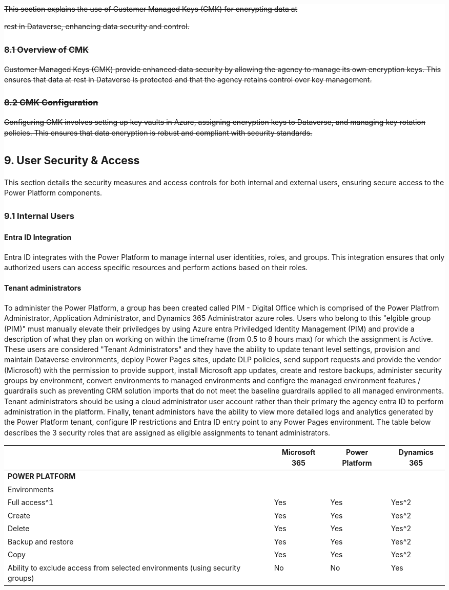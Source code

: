 ~~This section explains the use of Customer Managed Keys (CMK) for encrypting data at~~

 ~~rest in Dataverse, enhancing data security and control.~~

### ~~8.1 Overview of CMK~~

~~Customer Managed Keys (CMK) provide enhanced data security by allowing the agency to manage its own encryption keys. This ensures that data at rest in Dataverse is protected and that the agency retains control over key management.~~

### ~~8.2 CMK Configuration~~

~~Configuring CMK involves setting up key vaults in Azure, assigning encryption keys to Dataverse, and managing key rotation policies. This ensures that data encryption is robust and compliant with security standards.~~

## 9. User Security & Access

This section details the security measures and access controls for both internal and external users, ensuring secure access to the Power Platform components.

### 9.1 Internal Users

#### Entra ID Integration

Entra ID integrates with the Power Platform to manage internal user identities, roles, and groups. This integration ensures that only authorized users can access specific resources and perform actions based on their roles.

#### Tenant administrators

To administer the Power Platform, a group has been created called PIM - Digital Office which is comprised of the Power Platfrom Administrator, Application Administrator, and Dynamics 365 Administrator azure roles. Users who belong to this "elgible group (PIM)" must manually elevate their priviledges by using Azure entra Priviledged Identity Management (PIM) and provide a description of what they plan on working on within the timeframe (from 0.5 to 8 hours max) for which the assignment is Active. These users are considered "Tenant Administrators" and they have the ability to update tenant level settings, provision and maintain Dataverse environments, deploy Power Pages sites, update DLP policies, send support requests and provide the vendor (Microsoft) with the permission to provide support, install Microsoft app updates, create and restore backups, administer security groups by environment, convert environments to managed environments and configre the managed environment features / guardrails such as preventing CRM solution imports that do not meet the baseline guardrails applied to all managed environments.  Tenant administrators should be using a cloud administrator user account rather than their primary the agency entra ID to perform administration in the platform. Finally, tenant administors have the ability to view more detailed logs and analytics generated by the Power Platform tenant, configure IP restrictions and Entra ID entry point to any Power Pages environment.  The table below describes the 3 security roles that are assigned as eligible assignments to tenant administrators.

|                                                                                        | Microsoft 365 | Power Platform | Dynamics 365 |
| -------------------------------------------------------------------------------------- | ------------- | -------------- | ------------ |
| **POWER PLATFORM**                                                               |               |                |              |
| Environments                                                                           |               |                |              |
| Full access^1                                                                          | Yes           | Yes            | Yes^2        |
| Create                                                                                 | Yes           | Yes            | Yes^2        |
| Delete                                                                                 | Yes           | Yes            | Yes^2        |
| Backup and restore                                                                     | Yes           | Yes            | Yes^2        |
| Copy                                                                                   | Yes           | Yes            | Yes^2        |
| Ability to exclude access from selected environments (using security groups)           | No            | No             | Yes          |
